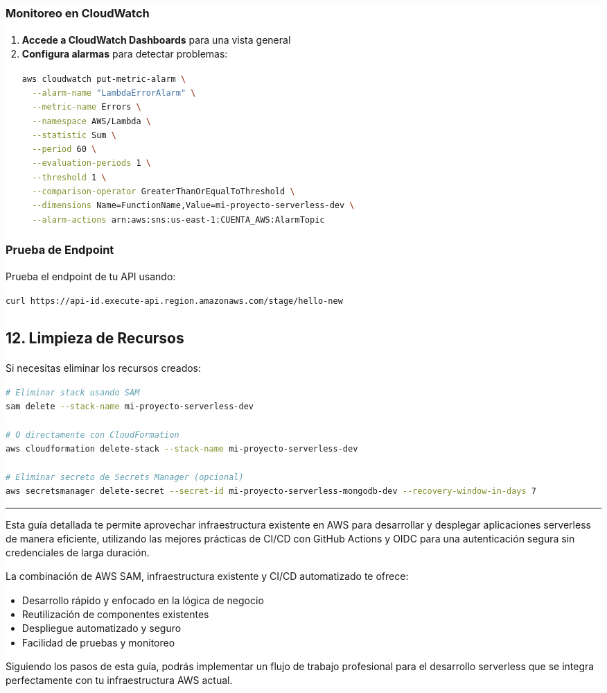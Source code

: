 ### Monitoreo en CloudWatch

1. **Accede a CloudWatch Dashboards** para una vista general
2. **Configura alarmas** para detectar problemas:
   ```bash
   aws cloudwatch put-metric-alarm \
     --alarm-name "LambdaErrorAlarm" \
     --metric-name Errors \
     --namespace AWS/Lambda \
     --statistic Sum \
     --period 60 \
     --evaluation-periods 1 \
     --threshold 1 \
     --comparison-operator GreaterThanOrEqualToThreshold \
     --dimensions Name=FunctionName,Value=mi-proyecto-serverless-dev \
     --alarm-actions arn:aws:sns:us-east-1:CUENTA_AWS:AlarmTopic
   ```

### Prueba de Endpoint

Prueba el endpoint de tu API usando:

```bash
curl https://api-id.execute-api.region.amazonaws.com/stage/hello-new
```

## 12. Limpieza de Recursos

Si necesitas eliminar los recursos creados:

```bash
# Eliminar stack usando SAM
sam delete --stack-name mi-proyecto-serverless-dev

# O directamente con CloudFormation
aws cloudformation delete-stack --stack-name mi-proyecto-serverless-dev

# Eliminar secreto de Secrets Manager (opcional)
aws secretsmanager delete-secret --secret-id mi-proyecto-serverless-mongodb-dev --recovery-window-in-days 7
```

---

Esta guía detallada te permite aprovechar infraestructura existente en AWS para desarrollar y desplegar aplicaciones serverless de manera eficiente, utilizando las mejores prácticas de CI/CD con GitHub Actions y OIDC para una autenticación segura sin credenciales de larga duración.

La combinación de AWS SAM, infraestructura existente y CI/CD automatizado te ofrece:

- Desarrollo rápido y enfocado en la lógica de negocio
- Reutilización de componentes existentes
- Despliegue automatizado y seguro
- Facilidad de pruebas y monitoreo

Siguiendo los pasos de esta guía, podrás implementar un flujo de trabajo profesional para el desarrollo serverless que se integra perfectamente con tu infraestructura AWS actual.